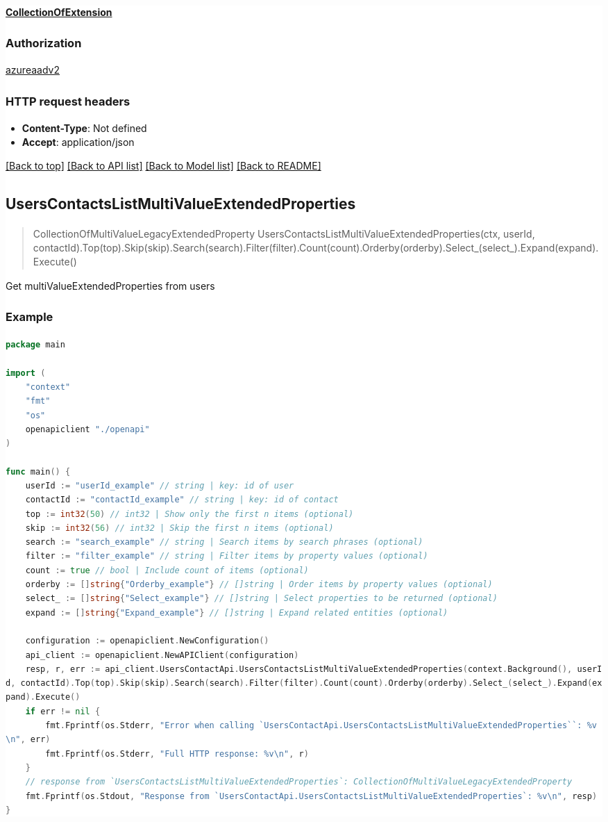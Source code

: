 [**CollectionOfExtension**](CollectionOfExtension.md)

### Authorization

[azureaadv2](../README.md#azureaadv2)

### HTTP request headers

- **Content-Type**: Not defined
- **Accept**: application/json

[[Back to top]](#) [[Back to API list]](../README.md#documentation-for-api-endpoints)
[[Back to Model list]](../README.md#documentation-for-models)
[[Back to README]](../README.md)


## UsersContactsListMultiValueExtendedProperties

> CollectionOfMultiValueLegacyExtendedProperty UsersContactsListMultiValueExtendedProperties(ctx, userId, contactId).Top(top).Skip(skip).Search(search).Filter(filter).Count(count).Orderby(orderby).Select_(select_).Expand(expand).Execute()

Get multiValueExtendedProperties from users



### Example

```go
package main

import (
    "context"
    "fmt"
    "os"
    openapiclient "./openapi"
)

func main() {
    userId := "userId_example" // string | key: id of user
    contactId := "contactId_example" // string | key: id of contact
    top := int32(50) // int32 | Show only the first n items (optional)
    skip := int32(56) // int32 | Skip the first n items (optional)
    search := "search_example" // string | Search items by search phrases (optional)
    filter := "filter_example" // string | Filter items by property values (optional)
    count := true // bool | Include count of items (optional)
    orderby := []string{"Orderby_example"} // []string | Order items by property values (optional)
    select_ := []string{"Select_example"} // []string | Select properties to be returned (optional)
    expand := []string{"Expand_example"} // []string | Expand related entities (optional)

    configuration := openapiclient.NewConfiguration()
    api_client := openapiclient.NewAPIClient(configuration)
    resp, r, err := api_client.UsersContactApi.UsersContactsListMultiValueExtendedProperties(context.Background(), userId, contactId).Top(top).Skip(skip).Search(search).Filter(filter).Count(count).Orderby(orderby).Select_(select_).Expand(expand).Execute()
    if err != nil {
        fmt.Fprintf(os.Stderr, "Error when calling `UsersContactApi.UsersContactsListMultiValueExtendedProperties``: %v\n", err)
        fmt.Fprintf(os.Stderr, "Full HTTP response: %v\n", r)
    }
    // response from `UsersContactsListMultiValueExtendedProperties`: CollectionOfMultiValueLegacyExtendedProperty
    fmt.Fprintf(os.Stdout, "Response from `UsersContactApi.UsersContactsListMultiValueExtendedProperties`: %v\n", resp)
}
```
